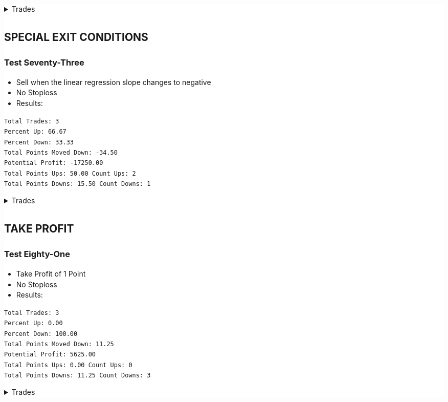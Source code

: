 <details><summary>Trades</summary></details>

## SPECIAL EXIT CONDITIONS 

### Test Seventy-Three
* Sell when the linear regression slope changes to negative
* No Stoploss
* Results:
```
Total Trades: 3
Percent Up: 66.67
Percent Down: 33.33
Total Points Moved Down: -34.50
Potential Profit: -17250.00
Total Points Ups: 50.00 Count Ups: 2
Total Points Downs: 15.50 Count Downs: 1
```

<details><summary>Trades</summary></details>

## TAKE PROFIT

### Test Eighty-One
* Take Profit of 1 Point
* No Stoploss
* Results:
```
Total Trades: 3
Percent Up: 0.00
Percent Down: 100.00
Total Points Moved Down: 11.25
Potential Profit: 5625.00
Total Points Ups: 0.00 Count Ups: 0
Total Points Downs: 11.25 Count Downs: 3
```

<details><summary>Trades</summary>

<code>In: 2022-05-24 09:25:00		Out: 2022-05-24 09:30:10		Total Position Time: 05:10		Total Move Down: 3.75		Total to Date: 3.75</code> <br />
<code>In: 2022-06-15 11:10:00		Out: 2022-06-15 11:15:10		Total Position Time: 05:10		Total Move Down: 5.50		Total to Date: 9.25</code> <br />
